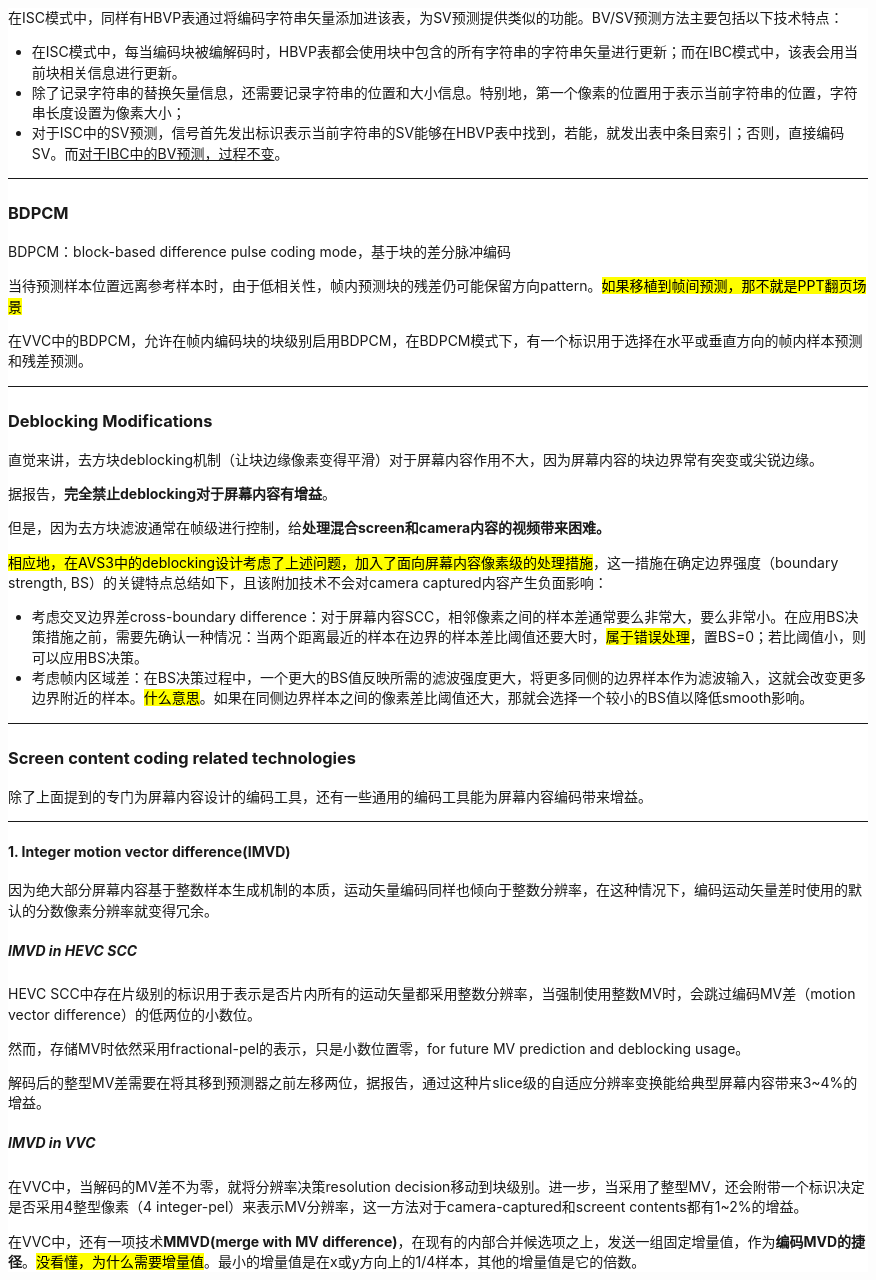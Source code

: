   在ISC模式中，同样有HBVP表通过将编码字符串矢量添加进该表，为SV预测提供类似的功能。BV/SV预测方法主要包括以下技术特点：<br>

  - 在ISC模式中，每当编码块被编解码时，HBVP表都会使用块中包含的所有字符串的字符串矢量进行更新；而在IBC模式中，该表会用当前块相关信息进行更新。
  - 除了记录字符串的替换矢量信息，还需要记录字符串的位置和大小信息。特别地，第一个像素的位置用于表示当前字符串的位置，字符串长度设置为像素大小；
  - 对于ISC中的SV预测，信号首先发出标识表示当前字符串的SV能够在HBVP表中找到，若能，就发出表中条目索引；否则，直接编码SV。而[对于IBC中的BV预测，过程不变](#HBVP)。


---

### **BDPCM**
BDPCM：block-based difference pulse coding mode，基于块的差分脉冲编码<br>

当待预测样本位置远离参考样本时，由于低相关性，帧内预测块的残差仍可能保留方向pattern。<mark>如果移植到帧间预测，那不就是PPT翻页场景</mark><br>

在VVC中的BDPCM，允许在帧内编码块的块级别启用BDPCM，在BDPCM模式下，有一个标识用于选择在水平或垂直方向的帧内样本预测和残差预测。<br>


---

### **Deblocking Modifications**
直觉来讲，去方块deblocking机制（让块边缘像素变得平滑）对于屏幕内容作用不大，因为屏幕内容的块边界常有突变或尖锐边缘。<br>

据报告，**完全禁止deblocking对于屏幕内容有增益**。<br>

但是，因为去方块滤波通常在帧级进行控制，给**处理混合screen和camera内容的视频带来困难。**<br>

<mark>相应地，在AVS3中的deblocking设计考虑了上述问题，加入了面向屏幕内容像素级的处理措施</mark>，这一措施在确定边界强度（boundary strength, BS）的关键特点总结如下，且该附加技术不会对camera captured内容产生负面影响：<br>
- 考虑交叉边界差cross-boundary difference：对于屏幕内容SCC，相邻像素之间的样本差通常要么非常大，要么非常小。在应用BS决策措施之前，需要先确认一种情况：当两个距离最近的样本在边界的样本差比阈值还要大时，<mark>属于错误处理</mark>，置BS=0；若比阈值小，则可以应用BS决策。
- 考虑帧内区域差：在BS决策过程中，一个更大的BS值反映所需的滤波强度更大，将更多同侧的边界样本作为滤波输入，这就会改变更多边界附近的样本。<mark>什么意思</mark>。如果在同侧边界样本之间的像素差比阈值还大，那就会选择一个较小的BS值以降低smooth影响。


---

### **Screen content coding related technologies**
除了上面提到的专门为屏幕内容设计的编码工具，还有一些通用的编码工具能为屏幕内容编码带来增益。<br>


---

#### **1. Integer motion vector difference(IMVD)**
因为绝大部分屏幕内容基于整数样本生成机制的本质，运动矢量编码同样也倾向于整数分辨率，在这种情况下，编码运动矢量差时使用的默认的分数像素分辨率就变得冗余。<br>

##### **IMVD in HEVC SCC**
HEVC SCC中存在片级别的标识用于表示是否片内所有的运动矢量都采用整数分辨率，当强制使用整数MV时，会跳过编码MV差（motion vector difference）的低两位的小数位。<br>

然而，存储MV时依然采用fractional-pel的表示，只是小数位置零，for future MV prediction and deblocking usage。<br>

解码后的整型MV差需要在将其移到预测器之前左移两位，据报告，通过这种片slice级的自适应分辨率变换能给典型屏幕内容带来3~4%的增益。<br>

##### **IMVD in VVC**
在VVC中，当解码的MV差不为零，就将分辨率决策resolution decision移动到块级别。进一步，当采用了整型MV，还会附带一个标识决定是否采用4整型像素（4 integer-pel）来表示MV分辨率，这一方法对于camera-captured和screent contents都有1~2%的增益。<br>

在VVC中，还有一项技术**MMVD(merge with MV difference)**，在现有的内部合并候选项之上，发送一组固定增量值，作为**编码MVD的捷径**。<mark>没看懂，为什么需要增量值</mark>。最小的增量值是在x或y方向上的1/4样本，其他的增量值是它的倍数。<br>
